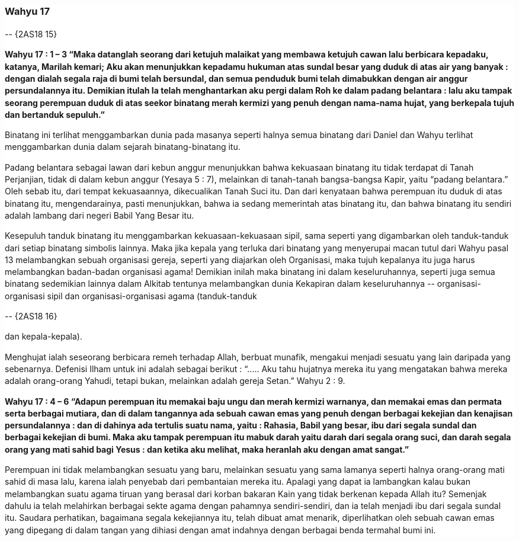 ### Wahyu 17

 -- {2AS18 15}   
  
  **Wahyu 17 : 1 – 3 “Maka datanglah seorang dari ketujuh malaikat yang membawa ketujuh cawan lalu berbicara kepadaku, katanya, Marilah kemari; Aku akan menunjukkan kepadamu hukuman atas sundal besar yang duduk di atas air yang banyak : dengan dialah segala raja di bumi telah bersundal, dan semua penduduk bumi telah dimabukkan dengan air anggur persundalannya itu. Demikian itulah Ia telah menghantarkan aku pergi dalam Roh ke dalam padang belantara : lalu aku tampak seorang perempuan duduk di atas seekor binatang merah kermizi yang penuh dengan nama-nama hujat, yang berkepala tujuh dan bertanduk sepuluh.”**

Binatang ini terlihat menggambarkan dunia pada masanya seperti halnya semua binatang dari Daniel dan Wahyu terlihat menggambarkan dunia dalam sejarah binatang-binatang itu.

Padang belantara sebagai lawan dari kebun anggur menunjukkan bahwa kekuasaan binatang itu tidak terdapat di Tanah Perjanjian, tidak di dalam kebun anggur (Yesaya 5 : 7), melainkan di tanah-tanah bangsa-bangsa Kapir, yaitu “padang belantara.” Oleh sebab itu, dari tempat kekuasaannya, dikecualikan Tanah Suci itu. Dan dari kenyataan bahwa perempuan itu duduk di atas binatang itu, mengendarainya, pasti menunjukkan, bahwa ia sedang memerintah atas binatang itu, dan bahwa binatang itu sendiri adalah lambang dari negeri Babil Yang Besar itu.

Kesepuluh tanduk binatang itu menggambarkan kekuasaan-kekuasaan sipil, sama seperti yang digambarkan oleh tanduk-tanduk dari setiap binatang simbolis lainnya. Maka jika kepala yang terluka dari binatang yang menyerupai macan tutul dari Wahyu pasal 13 melambangkan sebuah organisasi gereja, seperti yang diajarkan oleh Organisasi, maka tujuh kepalanya itu juga harus melambangkan badan-badan organisasi agama! Demikian inilah maka binatang ini dalam keseluruhannya, seperti juga semua binatang sedemikian lainnya dalam Alkitab tentunya melambangkan dunia Kekapiran dalam keseluruhannya -- organisasi-organisasi sipil dan organisasi-organisasi agama (tanduk-tanduk

 -- {2AS18 16}   
  
  dan kepala-kepala).

Menghujat ialah seseorang berbicara remeh terhadap Allah, berbuat munafik, mengakui menjadi sesuatu yang lain daripada yang sebenarnya. Defenisi Ilham untuk ini adalah sebagai berikut : “..... Aku tahu hujatnya mereka itu yang mengatakan bahwa mereka adalah orang-orang Yahudi, tetapi bukan, melainkan adalah gereja Setan.” Wahyu 2 : 9.

**Wahyu 17 : 4 – 6 “Adapun perempuan itu memakai baju ungu dan merah kermizi warnanya, dan memakai emas dan permata serta berbagai mutiara, dan di dalam tangannya ada sebuah cawan emas yang penuh dengan berbagai kekejian dan kenajisan persundalannya : dan di dahinya ada tertulis suatu nama, yaitu : Rahasia, Babil yang besar, ibu dari segala sundal dan berbagai kekejian di bumi. Maka aku tampak perempuan itu mabuk darah yaitu darah dari segala orang suci, dan darah segala orang yang mati sahid bagi Yesus : dan ketika aku melihat, maka heranlah aku dengan amat sangat.”**

Perempuan ini tidak melambangkan sesuatu yang baru, melainkan sesuatu yang sama lamanya seperti halnya orang-orang mati sahid di masa lalu, karena ialah penyebab dari pembantaian mereka itu. Apalagi yang dapat ia lambangkan kalau bukan melambangkan suatu agama tiruan yang berasal dari korban bakaran Kain yang tidak berkenan kepada Allah itu? Semenjak dahulu ia telah melahirkan berbagai sekte agama dengan pahamnya sendiri-sendiri, dan ia telah menjadi ibu dari segala sundal itu. Saudara perhatikan, bagaimana segala kekejiannya itu, telah dibuat amat menarik, diperlihatkan oleh sebuah cawan emas yang dipegang di dalam tangan yang dihiasi dengan amat indahnya dengan berbagai benda termahal bumi ini.

